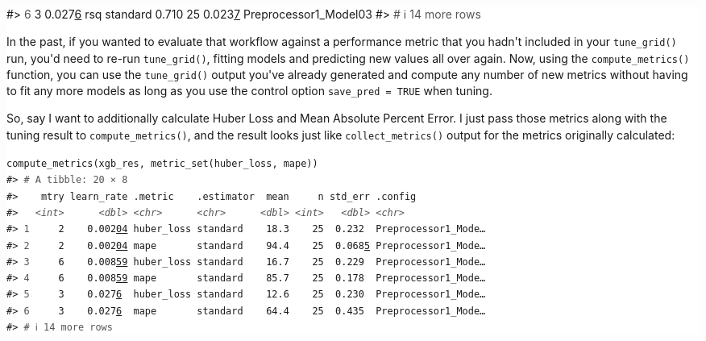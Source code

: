 <span><span class='c'>#&gt; <span style='color: #555555;'>6</span>     3    0.027<span style='text-decoration: underline;'>6</span>  rsq     standard    0.710    25  0.023<span style='text-decoration: underline;'>7</span> Preprocessor1_Model03</span></span>
<span><span class='c'>#&gt; <span style='color: #555555;'># ℹ 14 more rows</span></span></span>
<span></span></code></pre>

</div>

In the past, if you wanted to evaluate that workflow against a performance metric that you hadn't included in your `tune_grid()` run, you'd need to re-run `tune_grid()`, fitting models and predicting new values all over again. Now, using the `compute_metrics()` function, you can use the `tune_grid()` output you've already generated and compute any number of new metrics without having to fit any more models as long as you use the control option `save_pred = TRUE` when tuning.

So, say I want to additionally calculate Huber Loss and Mean Absolute Percent Error. I just pass those metrics along with the tuning result to `compute_metrics()`, and the result looks just like `collect_metrics()` output for the metrics originally calculated:

<div class="highlight">

<pre class='chroma'><code class='language-r' data-lang='r'><span><span class='nf'>compute_metrics</span><span class='o'>(</span><span class='nv'>xgb_res</span>, <span class='nf'>metric_set</span><span class='o'>(</span><span class='nv'>huber_loss</span>, <span class='nv'>mape</span><span class='o'>)</span><span class='o'>)</span></span>
<span><span class='c'>#&gt; <span style='color: #555555;'># A tibble: 20 × 8</span></span></span>
<span><span class='c'>#&gt;    mtry learn_rate .metric    .estimator  mean     n std_err .config            </span></span>
<span><span class='c'>#&gt;   <span style='color: #555555; font-style: italic;'>&lt;int&gt;</span>      <span style='color: #555555; font-style: italic;'>&lt;dbl&gt;</span> <span style='color: #555555; font-style: italic;'>&lt;chr&gt;</span>      <span style='color: #555555; font-style: italic;'>&lt;chr&gt;</span>      <span style='color: #555555; font-style: italic;'>&lt;dbl&gt;</span> <span style='color: #555555; font-style: italic;'>&lt;int&gt;</span>   <span style='color: #555555; font-style: italic;'>&lt;dbl&gt;</span> <span style='color: #555555; font-style: italic;'>&lt;chr&gt;</span>              </span></span>
<span><span class='c'>#&gt; <span style='color: #555555;'>1</span>     2    0.002<span style='text-decoration: underline;'>04</span> huber_loss standard    18.3    25  0.232  Preprocessor1_Mode…</span></span>
<span><span class='c'>#&gt; <span style='color: #555555;'>2</span>     2    0.002<span style='text-decoration: underline;'>04</span> mape       standard    94.4    25  0.068<span style='text-decoration: underline;'>5</span> Preprocessor1_Mode…</span></span>
<span><span class='c'>#&gt; <span style='color: #555555;'>3</span>     6    0.008<span style='text-decoration: underline;'>59</span> huber_loss standard    16.7    25  0.229  Preprocessor1_Mode…</span></span>
<span><span class='c'>#&gt; <span style='color: #555555;'>4</span>     6    0.008<span style='text-decoration: underline;'>59</span> mape       standard    85.7    25  0.178  Preprocessor1_Mode…</span></span>
<span><span class='c'>#&gt; <span style='color: #555555;'>5</span>     3    0.027<span style='text-decoration: underline;'>6</span>  huber_loss standard    12.6    25  0.230  Preprocessor1_Mode…</span></span>
<span><span class='c'>#&gt; <span style='color: #555555;'>6</span>     3    0.027<span style='text-decoration: underline;'>6</span>  mape       standard    64.4    25  0.435  Preprocessor1_Mode…</span></span>
<span><span class='c'>#&gt; <span style='color: #555555;'># ℹ 14 more rows</span></span></span>
<span></span></code></pre>
